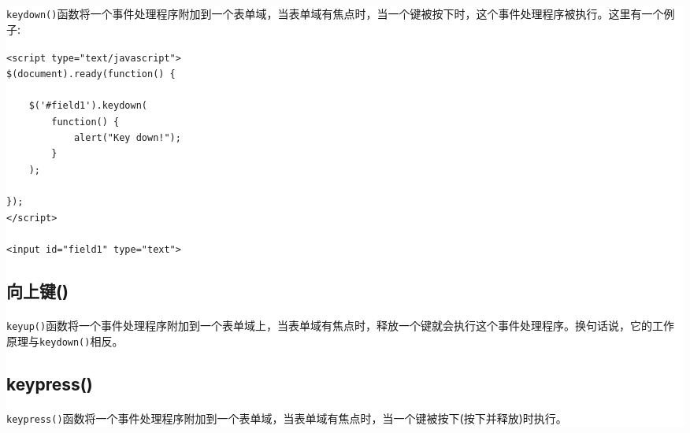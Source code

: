 `keydown()`函数将一个事件处理程序附加到一个表单域，当表单域有焦点时，当一个键被按下时，这个事件处理程序被执行。这里有一个例子:

```
<script type="text/javascript">
$(document).ready(function() {

    $('#field1').keydown(
        function() {
            alert("Key down!");
        }
    );

});
</script>

<input id="field1" type="text">

```

## 向上键()

`keyup()`函数将一个事件处理程序附加到一个表单域上，当表单域有焦点时，释放一个键就会执行这个事件处理程序。换句话说，它的工作原理与`keydown()`相反。

## keypress()

`keypress()`函数将一个事件处理程序附加到一个表单域，当表单域有焦点时，当一个键被按下(按下并释放)时执行。